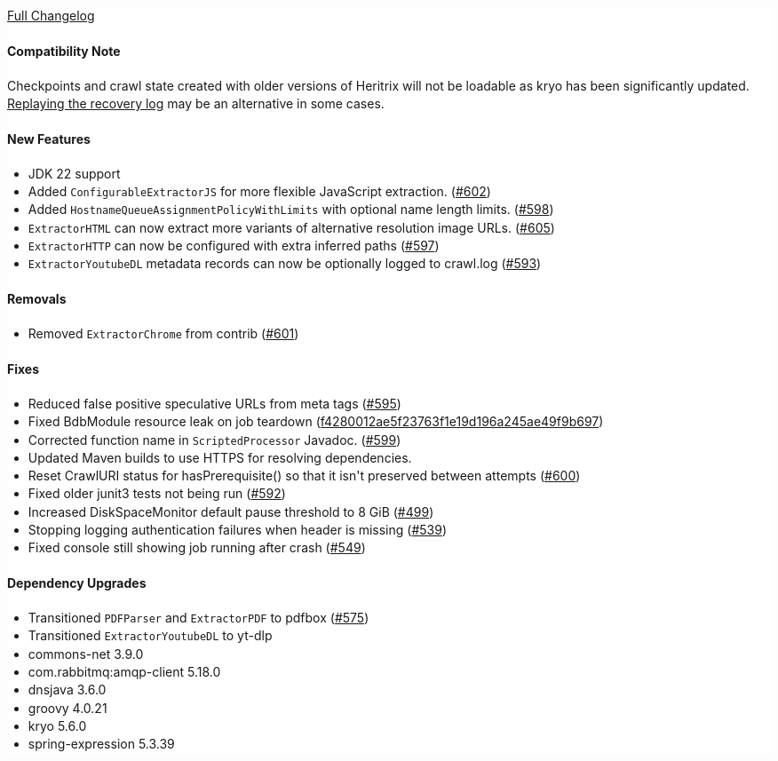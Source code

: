 [Full Changelog](https://github.com/internetarchive/heritrix3/compare/3.4.0-20220727...3.4.0-20240909)

#### Compatibility Note

Checkpoints and crawl state created with older versions of Heritrix will not be loadable as kryo has been significantly updated. [Replaying the recovery log](https://heritrix.readthedocs.io/en/latest/operating.html#crawl-recovery) may be an alternative in some cases.

#### New Features
- JDK 22 support
- Added `ConfigurableExtractorJS` for more flexible JavaScript extraction. ([#602](https://github.com/internetarchive/heritrix3/issues/602))
- Added `HostnameQueueAssignmentPolicyWithLimits` with optional name length limits. ([#598](https://github.com/internetarchive/heritrix3/issues/598))
- `ExtractorHTML` can now extract more variants of alternative resolution image URLs. ([#605](https://github.com/internetarchive/heritrix3/issues/605))
- `ExtractorHTTP` can now be configured with extra inferred paths ([#597](https://github.com/internetarchive/heritrix3/issues/597))
- `ExtractorYoutubeDL` metadata records can now be optionally logged to crawl.log ([#593](https://github.com/internetarchive/heritrix3/issues/593))

#### Removals
- Removed `ExtractorChrome` from contrib ([#601](https://github.com/internetarchive/heritrix3/issues/601))

#### Fixes
- Reduced false positive speculative URLs from meta tags ([#595](https://github.com/internetarchive/heritrix3/issues/595))
- Fixed BdbModule resource leak on job teardown ([f4280012ae5f23763f1e19d196a245ae49f9b697](https://github.com/internetarchive/heritrix3/commit/f4280012ae5f23763f1e19d196a245ae49f9b697))
- Corrected function name in `ScriptedProcessor` Javadoc. ([#599](https://github.com/internetarchive/heritrix3/issues/599))
- Updated Maven builds to use HTTPS for resolving dependencies.
- Reset CrawlURI status for hasPrerequisite() so that it isn't preserved between attempts ([#600](https://github.com/internetarchive/heritrix3/issues/600))
- Fixed older junit3 tests not being run ([#592](https://github.com/internetarchive/heritrix3/issues/592))
- Increased DiskSpaceMonitor default pause threshold to 8 GiB ([#499](https://github.com/internetarchive/heritrix3/issues/499))
- Stopping logging authentication failures when header is missing ([#539](https://github.com/internetarchive/heritrix3/issues/539))
- Fixed console still showing job running after crash ([#549](https://github.com/internetarchive/heritrix3/issues/549))

#### Dependency Upgrades
- Transitioned `PDFParser` and `ExtractorPDF` to pdfbox ([#575](https://github.com/internetarchive/heritrix3/issues/575))
- Transitioned `ExtractorYoutubeDL` to yt-dlp
- commons-net 3.9.0
- com.rabbitmq:amqp-client 5.18.0
- dnsjava 3.6.0
- groovy 4.0.21
- kryo 5.6.0
- spring-expression 5.3.39
